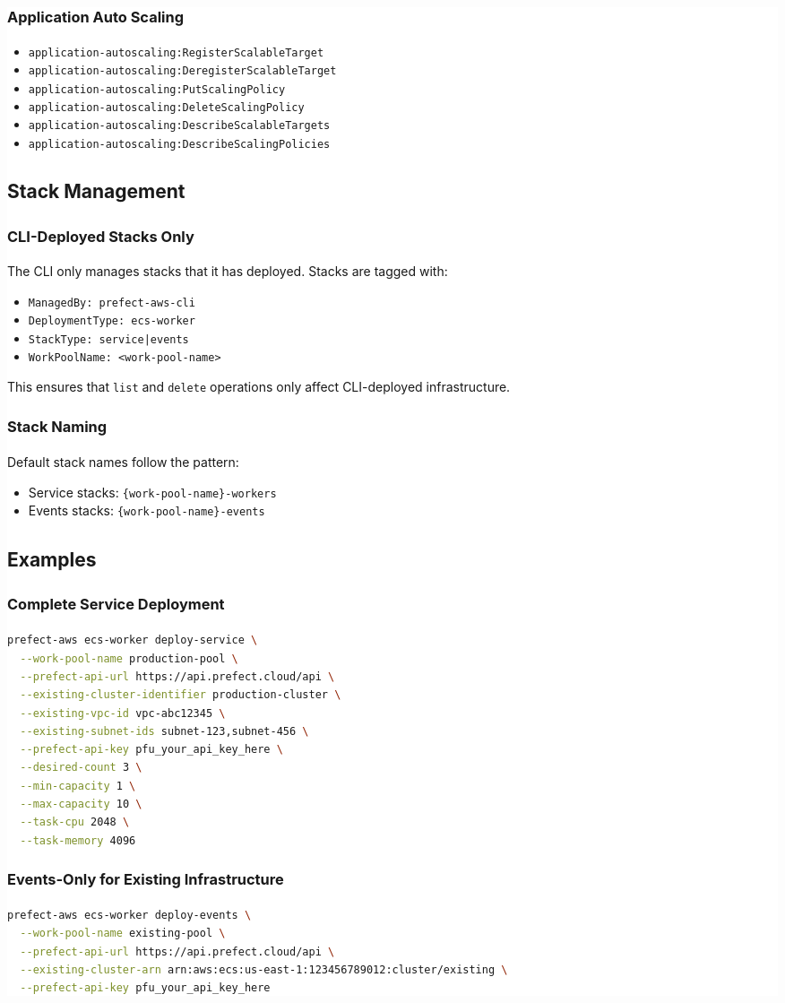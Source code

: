 ### Application Auto Scaling
- `application-autoscaling:RegisterScalableTarget`
- `application-autoscaling:DeregisterScalableTarget`
- `application-autoscaling:PutScalingPolicy`
- `application-autoscaling:DeleteScalingPolicy`
- `application-autoscaling:DescribeScalableTargets`
- `application-autoscaling:DescribeScalingPolicies`

## Stack Management

### CLI-Deployed Stacks Only

The CLI only manages stacks that it has deployed. Stacks are tagged with:
- `ManagedBy: prefect-aws-cli`
- `DeploymentType: ecs-worker`
- `StackType: service|events`
- `WorkPoolName: <work-pool-name>`

This ensures that `list` and `delete` operations only affect CLI-deployed infrastructure.

### Stack Naming

Default stack names follow the pattern:
- Service stacks: `{work-pool-name}-workers`
- Events stacks: `{work-pool-name}-events`

## Examples

### Complete Service Deployment

```bash
prefect-aws ecs-worker deploy-service \
  --work-pool-name production-pool \
  --prefect-api-url https://api.prefect.cloud/api \
  --existing-cluster-identifier production-cluster \
  --existing-vpc-id vpc-abc12345 \
  --existing-subnet-ids subnet-123,subnet-456 \
  --prefect-api-key pfu_your_api_key_here \
  --desired-count 3 \
  --min-capacity 1 \
  --max-capacity 10 \
  --task-cpu 2048 \
  --task-memory 4096
```

### Events-Only for Existing Infrastructure

```bash
prefect-aws ecs-worker deploy-events \
  --work-pool-name existing-pool \
  --prefect-api-url https://api.prefect.cloud/api \
  --existing-cluster-arn arn:aws:ecs:us-east-1:123456789012:cluster/existing \
  --prefect-api-key pfu_your_api_key_here
```
